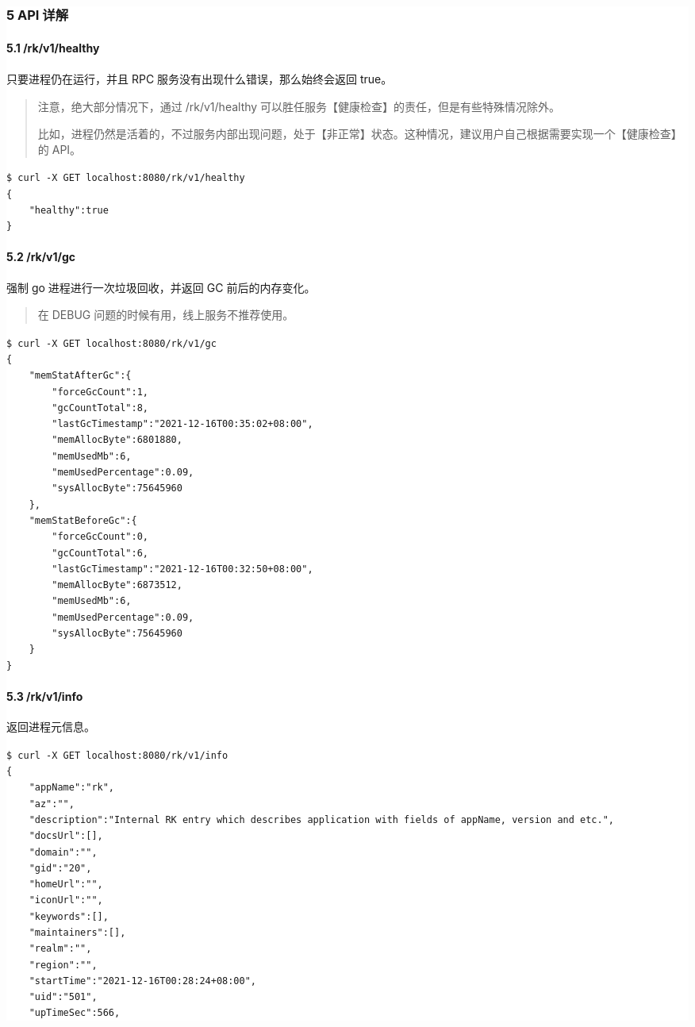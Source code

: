 ### 5 API 详解
#### 5.1 /rk/v1/healthy
只要进程仍在运行，并且 RPC 服务没有出现什么错误，那么始终会返回 true。

> 注意，绝大部分情况下，通过 /rk/v1/healthy 可以胜任服务【健康检查】的责任，但是有些特殊情况除外。
>
> 比如，进程仍然是活着的，不过服务内部出现问题，处于【非正常】状态。这种情况，建议用户自己根据需要实现一个【健康检查】的 API。

```
$ curl -X GET localhost:8080/rk/v1/healthy
{
    "healthy":true
}
```

#### 5.2 /rk/v1/gc
强制 go 进程进行一次垃圾回收，并返回 GC 前后的内存变化。

> 在 DEBUG 问题的时候有用，线上服务不推荐使用。

```
$ curl -X GET localhost:8080/rk/v1/gc 
{
    "memStatAfterGc":{
        "forceGcCount":1,
        "gcCountTotal":8,
        "lastGcTimestamp":"2021-12-16T00:35:02+08:00",
        "memAllocByte":6801880,
        "memUsedMb":6,
        "memUsedPercentage":0.09,
        "sysAllocByte":75645960
    },
    "memStatBeforeGc":{
        "forceGcCount":0,
        "gcCountTotal":6,
        "lastGcTimestamp":"2021-12-16T00:32:50+08:00",
        "memAllocByte":6873512,
        "memUsedMb":6,
        "memUsedPercentage":0.09,
        "sysAllocByte":75645960
    }
}
```

#### 5.3 /rk/v1/info
返回进程元信息。

```
$ curl -X GET localhost:8080/rk/v1/info
{
    "appName":"rk",
    "az":"",
    "description":"Internal RK entry which describes application with fields of appName, version and etc.",
    "docsUrl":[],
    "domain":"",
    "gid":"20",
    "homeUrl":"",
    "iconUrl":"",
    "keywords":[],
    "maintainers":[],
    "realm":"",
    "region":"",
    "startTime":"2021-12-16T00:28:24+08:00",
    "uid":"501",
    "upTimeSec":566,
```